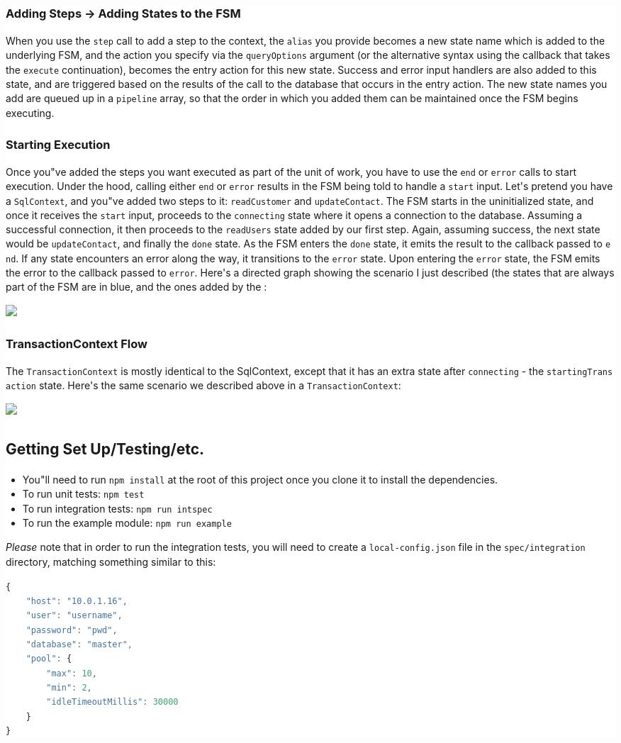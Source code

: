 ### Adding Steps -> Adding States to the FSM
When you use the `step` call to add a step to the context, the `alias` you provide becomes a new state name which is added to the underlying FSM, and the action you specify via the `queryOptions` argument (or the alternative syntax using the callback that takes the `execute` continuation), becomes the entry action for this new state. Success and error input handlers are also added to this state, and are triggered based on the results of the call to the database that occurs in the entry action. The new state names you add are queued up in a `pipeline` array, so that the order in which you added them can be maintained once the FSM begins executing.

### Starting Execution
Once you"ve added the steps you want executed as part of the unit of work, you have to use the `end` or `error` calls to start execution. Under the hood, calling either `end` or `error` results in the FSM being told to handle a `start` input. Let's pretend you have a `SqlContext`, and you"ve added two steps to it: `readCustomer` and `updateContact`. The FSM starts in the uninitialized state, and once it receives the `start` input, proceeds to the `connecting` state where it opens a connection to the database. Assuming a successful connection, it then proceeds to the `readUsers` state added by our first step. Again, assuming success, the next state would be `updateContact`, and finally the `done` state. As the FSM enters the `done` state, it emits the result to the callback passed to `end`. If any state encounters an error along the way, it transitions to the `error` state. Upon entering the `error` state, the FSM emits the error to the callback passed to `error`. Here's a directed graph showing the scenario I just described (the states that are always part of the FSM are in blue, and the ones added by the :

![](SqlContextFSM.png)

### TransactionContext Flow
The `TransactionContext` is mostly identical to the SqlContext, except that it has an extra state after `connecting` - the `startingTransaction` state. Here's the same scenario we described above in a `TransactionContext`:

![](TransactionContextFSM.png)

## Getting Set Up/Testing/etc.

* You"ll need to run `npm install` at the root of this project once you clone it to install the dependencies.
* To run unit tests: `npm test`
* To run integration tests: `npm run intspec`
* To run the example module: `npm run example`

*Please* note that in order to run the integration tests, you will need to create a `local-config.json` file in the `spec/integration` directory, matching something similar to this:

```javascript
{
	"host": "10.0.1.16",
	"user": "username",
	"password": "pwd",
	"database": "master",
	"pool": {
		"max": 10,
		"min": 2,
		"idleTimeoutMillis": 30000
	}
}
```
